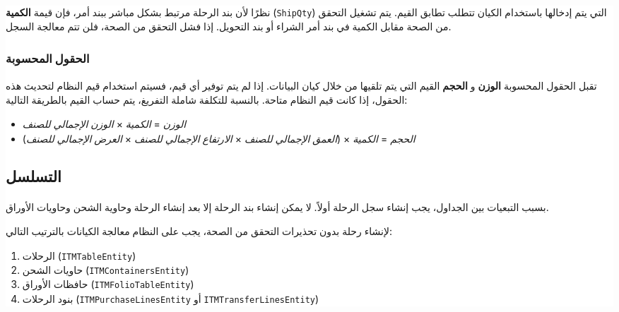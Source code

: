 نظرًا لأن بند الرحلة مرتبط بشكل مباشر ببند أمر، فإن قيمة **الكمية** (`ShipQty`) التي يتم إدخالها باستخدام الكيان تتطلب تطابق القيم. يتم تشغيل التحقق من الصحة مقابل الكمية في بند أمر الشراء أو بند التحويل. إذا فشل التحقق من الصحة، فلن تتم معالجة السجل.

### <a name="calculated-fields"></a>الحقول المحسوبة

تقبل الحقول المحسوبة **الوزن** و **الحجم** القيم التي يتم تلقيها من خلال كيان البيانات. إذا لم يتم توفير أي قيم، فسيتم استخدام قيم النظام لتحديث هذه الحقول، إذا كانت قيم النظام متاحة. بالنسبة للتكلفة شاملة التفريغ، يتم حساب القيم بالطريقة التالية:

- *الوزن* = *الكمية* × *الوزن الإجمالي للصنف*
- *الحجم* = *الكمية* × (*العمق الإجمالي للصنف* × *الارتفاع الإجمالي للصنف* × *العرض الإجمالي للصنف*)

## <a name="sequencing"></a>التسلسل

بسبب التبعيات بين الجداول، يجب إنشاء سجل الرحلة أولاً. لا يمكن إنشاء بند الرحلة إلا بعد إنشاء الرحلة وحاوية الشحن وحاويات الأوراق.

لإنشاء رحلة بدون تحذيرات التحقق من الصحة، يجب على النظام معالجة الكيانات بالترتيب التالي:

1. الرحلات (`ITMTableEntity`)
1. حاويات الشحن (`ITMContainersEntity`)
1. حافظات الأوراق (`ITMFolioTableEntity`)
1. بنود الرحلات (`ITMPurchaseLinesEntity` أو `ITMTransferLinesEntity`)
